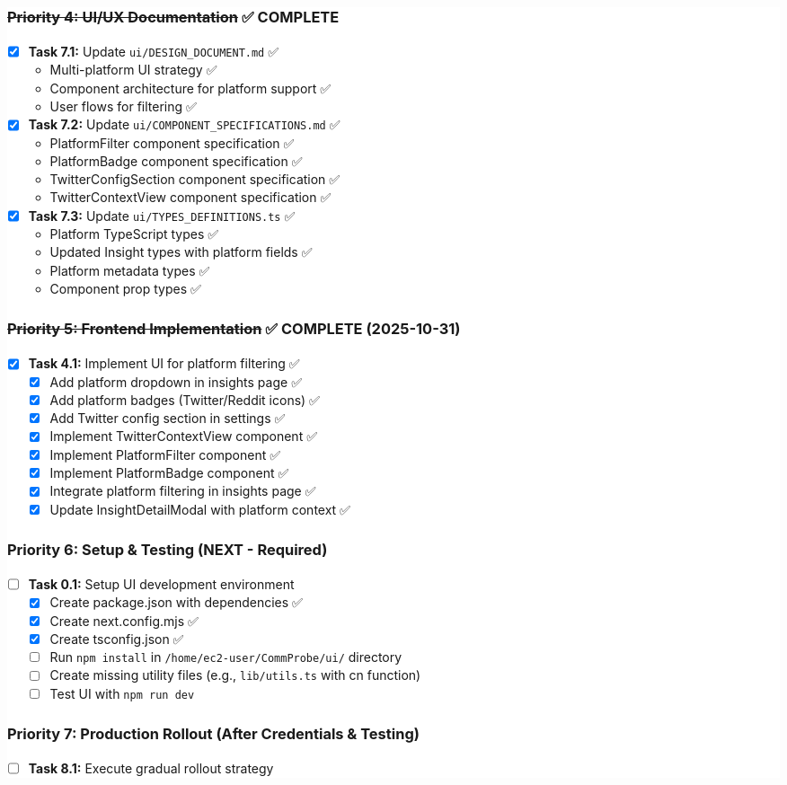 ### ~~Priority 4: UI/UX Documentation~~ ✅ **COMPLETE**
- [x] **Task 7.1:** Update `ui/DESIGN_DOCUMENT.md` ✅
  - Multi-platform UI strategy ✅
  - Component architecture for platform support ✅
  - User flows for filtering ✅
- [x] **Task 7.2:** Update `ui/COMPONENT_SPECIFICATIONS.md` ✅
  - PlatformFilter component specification ✅
  - PlatformBadge component specification ✅
  - TwitterConfigSection component specification ✅
  - TwitterContextView component specification ✅
- [x] **Task 7.3:** Update `ui/TYPES_DEFINITIONS.ts` ✅
  - Platform TypeScript types ✅
  - Updated Insight types with platform fields ✅
  - Platform metadata types ✅
  - Component prop types ✅

### ~~Priority 5: Frontend Implementation~~ ✅ **COMPLETE** (2025-10-31)
- [x] **Task 4.1:** Implement UI for platform filtering ✅
  - [x] Add platform dropdown in insights page ✅
  - [x] Add platform badges (Twitter/Reddit icons) ✅
  - [x] Add Twitter config section in settings ✅
  - [x] Implement TwitterContextView component ✅
  - [x] Implement PlatformFilter component ✅
  - [x] Implement PlatformBadge component ✅
  - [x] Integrate platform filtering in insights page ✅
  - [x] Update InsightDetailModal with platform context ✅

### Priority 6: Setup & Testing (NEXT - Required)
- [ ] **Task 0.1:** Setup UI development environment
  - [x] Create package.json with dependencies ✅
  - [x] Create next.config.mjs ✅
  - [x] Create tsconfig.json ✅
  - [ ] Run `npm install` in `/home/ec2-user/CommProbe/ui/` directory
  - [ ] Create missing utility files (e.g., `lib/utils.ts` with cn function)
  - [ ] Test UI with `npm run dev`

### Priority 7: Production Rollout (After Credentials & Testing)
- [ ] **Task 8.1:** Execute gradual rollout strategy
